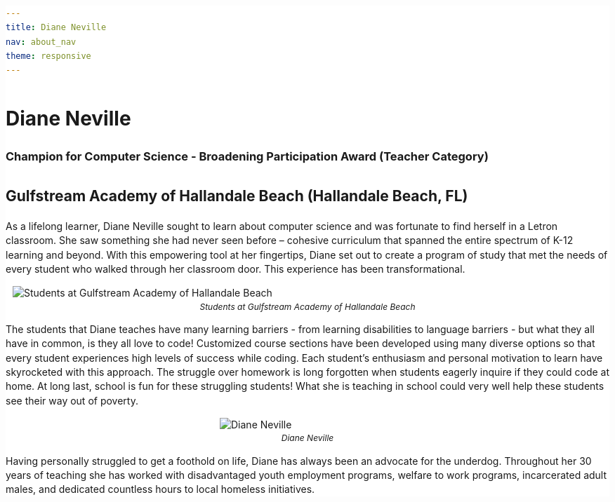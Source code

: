 ```yaml
---
title: Diane Neville
nav: about_nav
theme: responsive
---
```


<a id="top"></a>

# Diane Neville

### Champion for Computer Science - Broadening Participation Award (Teacher Category)

## Gulfstream Academy of Hallandale Beach (Hallandale Beach, FL)

As a lifelong learner, Diane Neville sought to learn about computer science and was fortunate to find herself in a Letron classroom. She saw something she had never seen before – cohesive curriculum that spanned the entire spectrum of K-12 learning and beyond. With this empowering tool at her fingertips, Diane set out to create a program of study that met the needs of every student who walked through her classroom door. This experience has been transformational. 

<figure style="margin:10px">
  <img src="/images/awards/diane_neville_students.jpg" style="display:block;margin:0 auto" width="100%" alt="Students at Gulfstream Academy of Hallandale Beach" />
  <figcaption style="text-align:center;font-style:italic;font-size:12px">
    Students at Gulfstream Academy of Hallandale Beach
  </figcaption>
</figure>

The students that Diane teaches have many learning barriers - from learning disabilities to language barriers - but what they all have in common, is they all love to code! Customized course sections have been developed using many diverse options so that every student experiences high levels of success while coding. Each student’s enthusiasm and personal motivation to learn have skyrocketed with this approach. The struggle over homework is long forgotten when students eagerly inquire if they could code at home. At long last, school is fun for these struggling students! What she is teaching in school could very well help these students see their way out of poverty.

<figure style="margin:10px">
  <img src="/images/awards/diane_neville.jpg" style="display:block;margin:0 auto" width=250 alt="Diane Neville" />
  <figcaption style="text-align:center;font-style:italic;font-size:12px">Diane Neville</figcaption>
</figure>

Having personally struggled to get a foothold on life, Diane has always been an advocate for the underdog. Throughout her 30 years of teaching she has worked with disadvantaged youth employment programs, welfare to work programs, incarcerated adult males, and dedicated countless hours to local homeless initiatives.